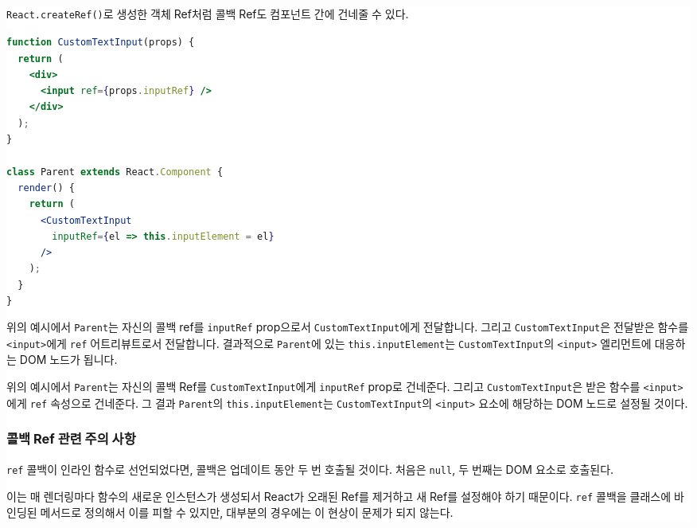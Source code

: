 `React.createRef()`로 생성한 객체 Ref처럼 콜백 Ref도 컴포넌트 간에 건네줄 수 있다.

```jsx
function CustomTextInput(props) {
  return (
    <div>
      <input ref={props.inputRef} />
    </div>
  );
}

class Parent extends React.Component {
  render() {
    return (
      <CustomTextInput
        inputRef={el => this.inputElement = el}
      />
    );
  }
}
```

위의 예시에서 `Parent`는 자신의 콜백 ref를 `inputRef` prop으로서 `CustomTextInput`에게 전달합니다. 그리고 `CustomTextInput`은 전달받은 함수를 `<input>`에게 `ref` 어트리뷰트로서 전달합니다. 결과적으로 `Parent`에 있는 `this.inputElement`는 `CustomTextInput`의 `<input>` 엘리먼트에 대응하는 DOM 노드가 됩니다.

위의 예시에서 `Parent`는 자신의 콜백 Ref를 `CustomTextInput`에게 `inputRef` prop로 건네준다. 그리고 `CustomTextInput`은 받은 함수를 `<input>`에게 `ref` 속성으로 건네준다. 그 결과 `Parent`의 `this.inputElement`는 `CustomTextInput`의 `<input>` 요소에 해당하는 DOM 노드로 설정될 것이다.

### 콜백 Ref 관련 주의 사항

`ref` 콜백이 인라인 함수로 선언되었다면, 콜백은 업데이트 동안 두 번 호출될 것이다. 처음은 `null`, 두 번째는 DOM 요소로 호출된다.

이는 매 렌더링마다 함수의 새로운 인스턴스가 생성되서 React가 오래된 Ref를 제거하고 새 Ref를 설정해야 하기 때문이다. `ref` 콜백을 클래스에 바인딩된 메서드로 정의해서 이를 피할 수 있지만, 대부분의 경우에는 이 현상이 문제가 되지 않는다.